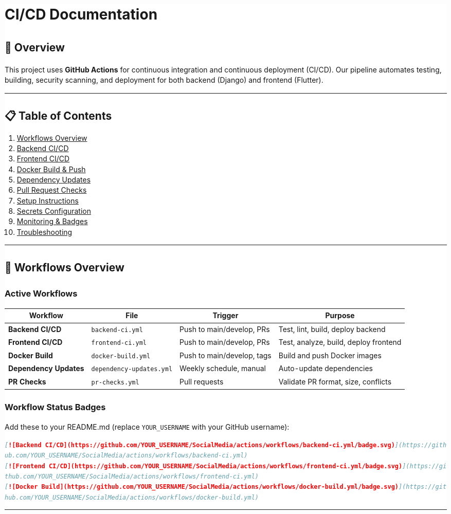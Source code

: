 # CI/CD Documentation

## 🚀 Overview

This project uses **GitHub Actions** for continuous integration and continuous deployment (CI/CD). Our pipeline automates testing, building, security scanning, and deployment for both backend (Django) and frontend (Flutter).

---

## 📋 Table of Contents

1. [Workflows Overview](#workflows-overview)
2. [Backend CI/CD](#backend-cicd)
3. [Frontend CI/CD](#frontend-cicd)
4. [Docker Build & Push](#docker-build--push)
5. [Dependency Updates](#dependency-updates)
6. [Pull Request Checks](#pull-request-checks)
7. [Setup Instructions](#setup-instructions)
8. [Secrets Configuration](#secrets-configuration)
9. [Monitoring & Badges](#monitoring--badges)
10. [Troubleshooting](#troubleshooting)

---

## 🔄 Workflows Overview

### Active Workflows

| Workflow               | File                     | Trigger                    | Purpose                               |
| ---------------------- | ------------------------ | -------------------------- | ------------------------------------- |
| **Backend CI/CD**      | `backend-ci.yml`         | Push to main/develop, PRs  | Test, lint, build, deploy backend     |
| **Frontend CI/CD**     | `frontend-ci.yml`        | Push to main/develop, PRs  | Test, analyze, build, deploy frontend |
| **Docker Build**       | `docker-build.yml`       | Push to main/develop, tags | Build and push Docker images          |
| **Dependency Updates** | `dependency-updates.yml` | Weekly schedule, manual    | Auto-update dependencies              |
| **PR Checks**          | `pr-checks.yml`          | Pull requests              | Validate PR format, size, conflicts   |

### Workflow Status Badges

Add these to your README.md (replace `YOUR_USERNAME` with your GitHub username):

```markdown
[![Backend CI/CD](https://github.com/YOUR_USERNAME/SocialMedia/actions/workflows/backend-ci.yml/badge.svg)](https://github.com/YOUR_USERNAME/SocialMedia/actions/workflows/backend-ci.yml)
[![Frontend CI/CD](https://github.com/YOUR_USERNAME/SocialMedia/actions/workflows/frontend-ci.yml/badge.svg)](https://github.com/YOUR_USERNAME/SocialMedia/actions/workflows/frontend-ci.yml)
[![Docker Build](https://github.com/YOUR_USERNAME/SocialMedia/actions/workflows/docker-build.yml/badge.svg)](https://github.com/YOUR_USERNAME/SocialMedia/actions/workflows/docker-build.yml)
```

---